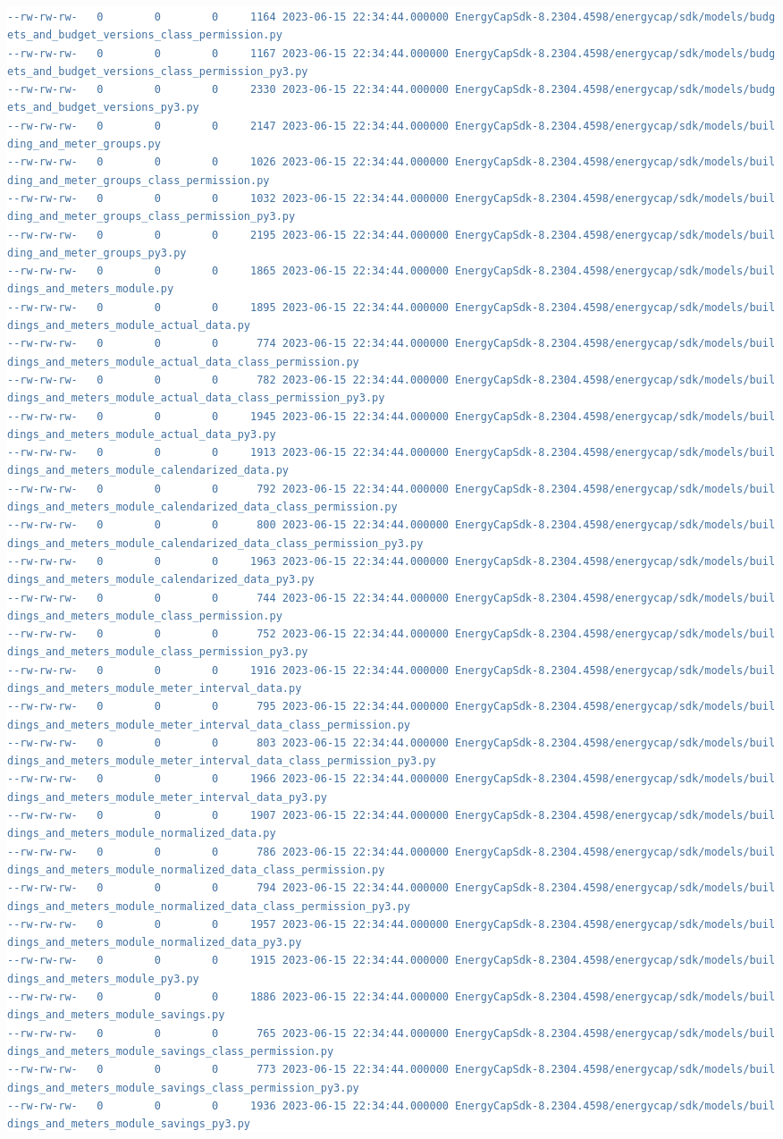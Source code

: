 ```diff
--rw-rw-rw-   0        0        0     1164 2023-06-15 22:34:44.000000 EnergyCapSdk-8.2304.4598/energycap/sdk/models/budgets_and_budget_versions_class_permission.py
--rw-rw-rw-   0        0        0     1167 2023-06-15 22:34:44.000000 EnergyCapSdk-8.2304.4598/energycap/sdk/models/budgets_and_budget_versions_class_permission_py3.py
--rw-rw-rw-   0        0        0     2330 2023-06-15 22:34:44.000000 EnergyCapSdk-8.2304.4598/energycap/sdk/models/budgets_and_budget_versions_py3.py
--rw-rw-rw-   0        0        0     2147 2023-06-15 22:34:44.000000 EnergyCapSdk-8.2304.4598/energycap/sdk/models/building_and_meter_groups.py
--rw-rw-rw-   0        0        0     1026 2023-06-15 22:34:44.000000 EnergyCapSdk-8.2304.4598/energycap/sdk/models/building_and_meter_groups_class_permission.py
--rw-rw-rw-   0        0        0     1032 2023-06-15 22:34:44.000000 EnergyCapSdk-8.2304.4598/energycap/sdk/models/building_and_meter_groups_class_permission_py3.py
--rw-rw-rw-   0        0        0     2195 2023-06-15 22:34:44.000000 EnergyCapSdk-8.2304.4598/energycap/sdk/models/building_and_meter_groups_py3.py
--rw-rw-rw-   0        0        0     1865 2023-06-15 22:34:44.000000 EnergyCapSdk-8.2304.4598/energycap/sdk/models/buildings_and_meters_module.py
--rw-rw-rw-   0        0        0     1895 2023-06-15 22:34:44.000000 EnergyCapSdk-8.2304.4598/energycap/sdk/models/buildings_and_meters_module_actual_data.py
--rw-rw-rw-   0        0        0      774 2023-06-15 22:34:44.000000 EnergyCapSdk-8.2304.4598/energycap/sdk/models/buildings_and_meters_module_actual_data_class_permission.py
--rw-rw-rw-   0        0        0      782 2023-06-15 22:34:44.000000 EnergyCapSdk-8.2304.4598/energycap/sdk/models/buildings_and_meters_module_actual_data_class_permission_py3.py
--rw-rw-rw-   0        0        0     1945 2023-06-15 22:34:44.000000 EnergyCapSdk-8.2304.4598/energycap/sdk/models/buildings_and_meters_module_actual_data_py3.py
--rw-rw-rw-   0        0        0     1913 2023-06-15 22:34:44.000000 EnergyCapSdk-8.2304.4598/energycap/sdk/models/buildings_and_meters_module_calendarized_data.py
--rw-rw-rw-   0        0        0      792 2023-06-15 22:34:44.000000 EnergyCapSdk-8.2304.4598/energycap/sdk/models/buildings_and_meters_module_calendarized_data_class_permission.py
--rw-rw-rw-   0        0        0      800 2023-06-15 22:34:44.000000 EnergyCapSdk-8.2304.4598/energycap/sdk/models/buildings_and_meters_module_calendarized_data_class_permission_py3.py
--rw-rw-rw-   0        0        0     1963 2023-06-15 22:34:44.000000 EnergyCapSdk-8.2304.4598/energycap/sdk/models/buildings_and_meters_module_calendarized_data_py3.py
--rw-rw-rw-   0        0        0      744 2023-06-15 22:34:44.000000 EnergyCapSdk-8.2304.4598/energycap/sdk/models/buildings_and_meters_module_class_permission.py
--rw-rw-rw-   0        0        0      752 2023-06-15 22:34:44.000000 EnergyCapSdk-8.2304.4598/energycap/sdk/models/buildings_and_meters_module_class_permission_py3.py
--rw-rw-rw-   0        0        0     1916 2023-06-15 22:34:44.000000 EnergyCapSdk-8.2304.4598/energycap/sdk/models/buildings_and_meters_module_meter_interval_data.py
--rw-rw-rw-   0        0        0      795 2023-06-15 22:34:44.000000 EnergyCapSdk-8.2304.4598/energycap/sdk/models/buildings_and_meters_module_meter_interval_data_class_permission.py
--rw-rw-rw-   0        0        0      803 2023-06-15 22:34:44.000000 EnergyCapSdk-8.2304.4598/energycap/sdk/models/buildings_and_meters_module_meter_interval_data_class_permission_py3.py
--rw-rw-rw-   0        0        0     1966 2023-06-15 22:34:44.000000 EnergyCapSdk-8.2304.4598/energycap/sdk/models/buildings_and_meters_module_meter_interval_data_py3.py
--rw-rw-rw-   0        0        0     1907 2023-06-15 22:34:44.000000 EnergyCapSdk-8.2304.4598/energycap/sdk/models/buildings_and_meters_module_normalized_data.py
--rw-rw-rw-   0        0        0      786 2023-06-15 22:34:44.000000 EnergyCapSdk-8.2304.4598/energycap/sdk/models/buildings_and_meters_module_normalized_data_class_permission.py
--rw-rw-rw-   0        0        0      794 2023-06-15 22:34:44.000000 EnergyCapSdk-8.2304.4598/energycap/sdk/models/buildings_and_meters_module_normalized_data_class_permission_py3.py
--rw-rw-rw-   0        0        0     1957 2023-06-15 22:34:44.000000 EnergyCapSdk-8.2304.4598/energycap/sdk/models/buildings_and_meters_module_normalized_data_py3.py
--rw-rw-rw-   0        0        0     1915 2023-06-15 22:34:44.000000 EnergyCapSdk-8.2304.4598/energycap/sdk/models/buildings_and_meters_module_py3.py
--rw-rw-rw-   0        0        0     1886 2023-06-15 22:34:44.000000 EnergyCapSdk-8.2304.4598/energycap/sdk/models/buildings_and_meters_module_savings.py
--rw-rw-rw-   0        0        0      765 2023-06-15 22:34:44.000000 EnergyCapSdk-8.2304.4598/energycap/sdk/models/buildings_and_meters_module_savings_class_permission.py
--rw-rw-rw-   0        0        0      773 2023-06-15 22:34:44.000000 EnergyCapSdk-8.2304.4598/energycap/sdk/models/buildings_and_meters_module_savings_class_permission_py3.py
--rw-rw-rw-   0        0        0     1936 2023-06-15 22:34:44.000000 EnergyCapSdk-8.2304.4598/energycap/sdk/models/buildings_and_meters_module_savings_py3.py
```